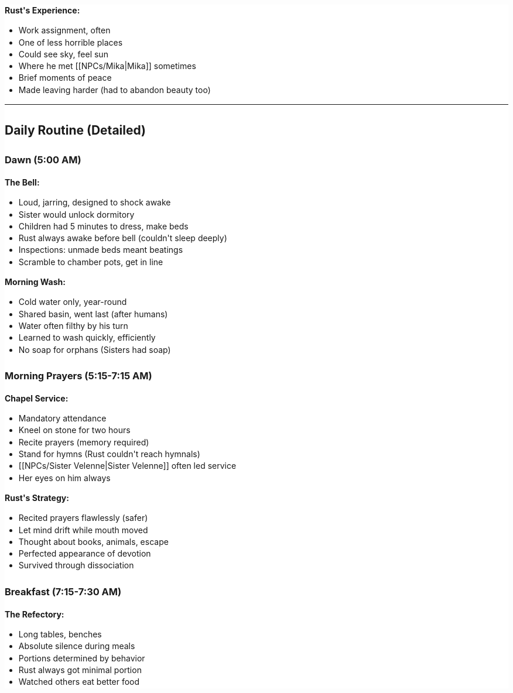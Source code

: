 **Rust's Experience:**
- Work assignment, often
- One of less horrible places
- Could see sky, feel sun
- Where he met [[NPCs/Mika|Mika]] sometimes
- Brief moments of peace
- Made leaving harder (had to abandon beauty too)

---

## Daily Routine (Detailed)

### Dawn (5:00 AM)
**The Bell:**
- Loud, jarring, designed to shock awake
- Sister would unlock dormitory
- Children had 5 minutes to dress, make beds
- Rust always awake before bell (couldn't sleep deeply)
- Inspections: unmade beds meant beatings
- Scramble to chamber pots, get in line

**Morning Wash:**
- Cold water only, year-round
- Shared basin, went last (after humans)
- Water often filthy by his turn
- Learned to wash quickly, efficiently
- No soap for orphans (Sisters had soap)

### Morning Prayers (5:15-7:15 AM)
**Chapel Service:**
- Mandatory attendance
- Kneel on stone for two hours
- Recite prayers (memory required)
- Stand for hymns (Rust couldn't reach hymnals)
- [[NPCs/Sister Velenne|Sister Velenne]] often led service
- Her eyes on him always

**Rust's Strategy:**
- Recited prayers flawlessly (safer)
- Let mind drift while mouth moved
- Thought about books, animals, escape
- Perfected appearance of devotion
- Survived through dissociation

### Breakfast (7:15-7:30 AM)
**The Refectory:**
- Long tables, benches
- Absolute silence during meals
- Portions determined by behavior
- Rust always got minimal portion
- Watched others eat better food
